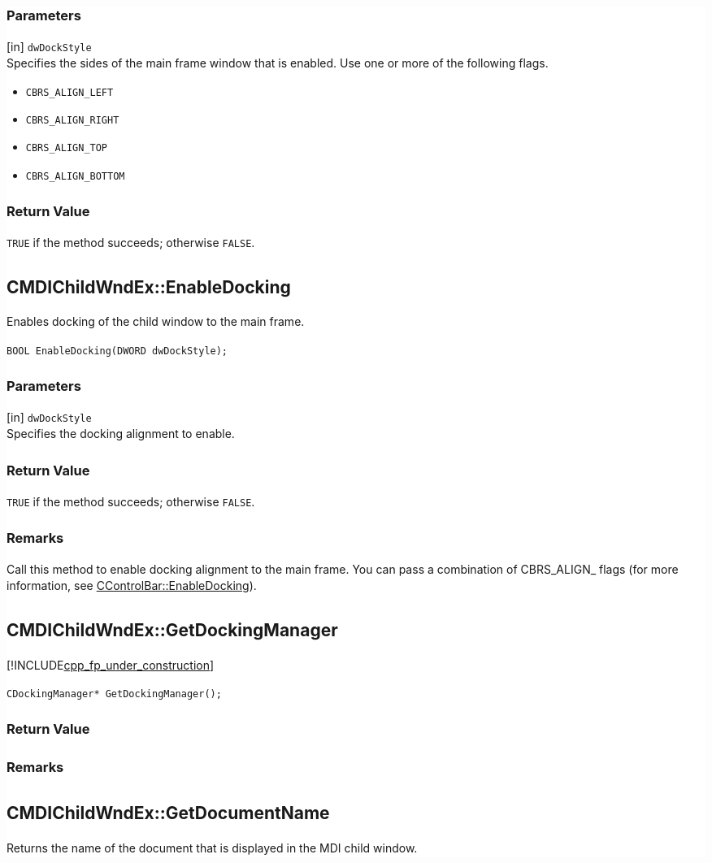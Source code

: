 ### Parameters  
 [in] `dwDockStyle`  
 Specifies the sides of the main frame window that is enabled. Use one or more of the following flags.  
  
- `CBRS_ALIGN_LEFT`  
  
- `CBRS_ALIGN_RIGHT`  
  
- `CBRS_ALIGN_TOP`  
  
- `CBRS_ALIGN_BOTTOM`  
  
### Return Value  
 `TRUE` if the method succeeds; otherwise `FALSE`.  
  
##  <a name="cmdichildwndex__enabledocking"></a>  CMDIChildWndEx::EnableDocking  
 Enables docking of the child window to the main frame.  
  
```  
BOOL EnableDocking(DWORD dwDockStyle);
```  
  
### Parameters  
 [in] `dwDockStyle`  
 Specifies the docking alignment to enable.  
  
### Return Value  
 `TRUE` if the method succeeds; otherwise `FALSE`.  
  
### Remarks  
 Call this method to enable docking alignment to the main frame. You can pass a combination of CBRS_ALIGN_ flags (for more information, see [CControlBar::EnableDocking](../../mfc/reference/ccontrolbar-class.md#ccontrolbar__enabledocking)).  
  
##  <a name="cmdichildwndex__getdockingmanager"></a>  CMDIChildWndEx::GetDockingManager  
 [!INCLUDE[cpp_fp_under_construction](../../mfc/reference/includes/cpp_fp_under_construction_md.md)]  
  
```  
CDockingManager* GetDockingManager();
```  
  
### Return Value  
  
### Remarks  
  
##  <a name="cmdichildwndex__getdocumentname"></a>  CMDIChildWndEx::GetDocumentName  
 Returns the name of the document that is displayed in the MDI child window.  
  